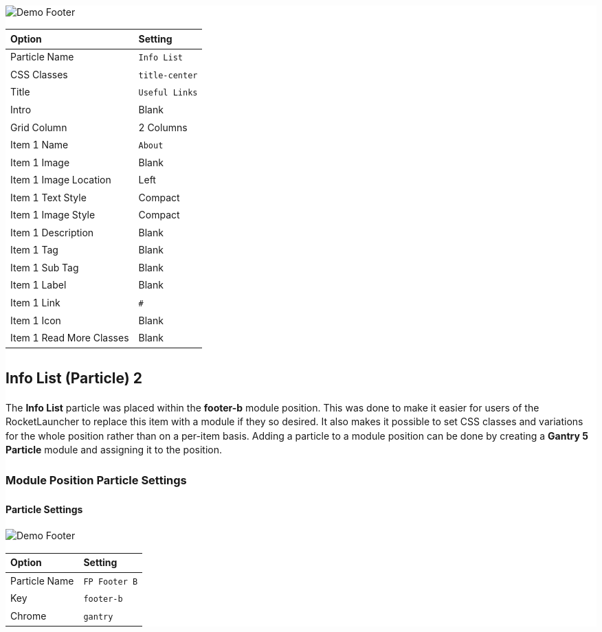![Demo Footer](demo_footer_3.jpeg)

| Option                   | Setting        |
| :-----                   | :-----         |
| Particle Name            | `Info List`    |
| CSS Classes              | `title-center` |
| Title                    | `Useful Links` |
| Intro                    | Blank          |
| Grid Column              | 2 Columns      |
| Item 1 Name              | `About`        |
| Item 1 Image             | Blank          |
| Item 1 Image Location    | Left           |
| Item 1 Text Style        | Compact        |
| Item 1 Image Style       | Compact        |
| Item 1 Description       | Blank          |
| Item 1 Tag               | Blank          |
| Item 1 Sub Tag           | Blank          |
| Item 1 Label             | Blank          |
| Item 1 Link              | `#`            |
| Item 1 Icon              | Blank          |
| Item 1 Read More Classes | Blank          |

## Info List (Particle) 2

The **Info List** particle was placed within the **footer-b** module position. This was done to make it easier for users of the RocketLauncher to replace this item with a module if they so desired. It also makes it possible to set CSS classes and variations for the whole position rather than on a per-item basis. Adding a particle to a module position can be done by creating a **Gantry 5 Particle** module and assigning it to the position.

### Module Position Particle Settings

#### Particle Settings

![Demo Footer](demo_footer_4.jpeg)

| Option        | Setting       |
| :-----        | :-----        |
| Particle Name | `FP Footer B` |
| Key           | `footer-b`    |
| Chrome        | `gantry`      |
